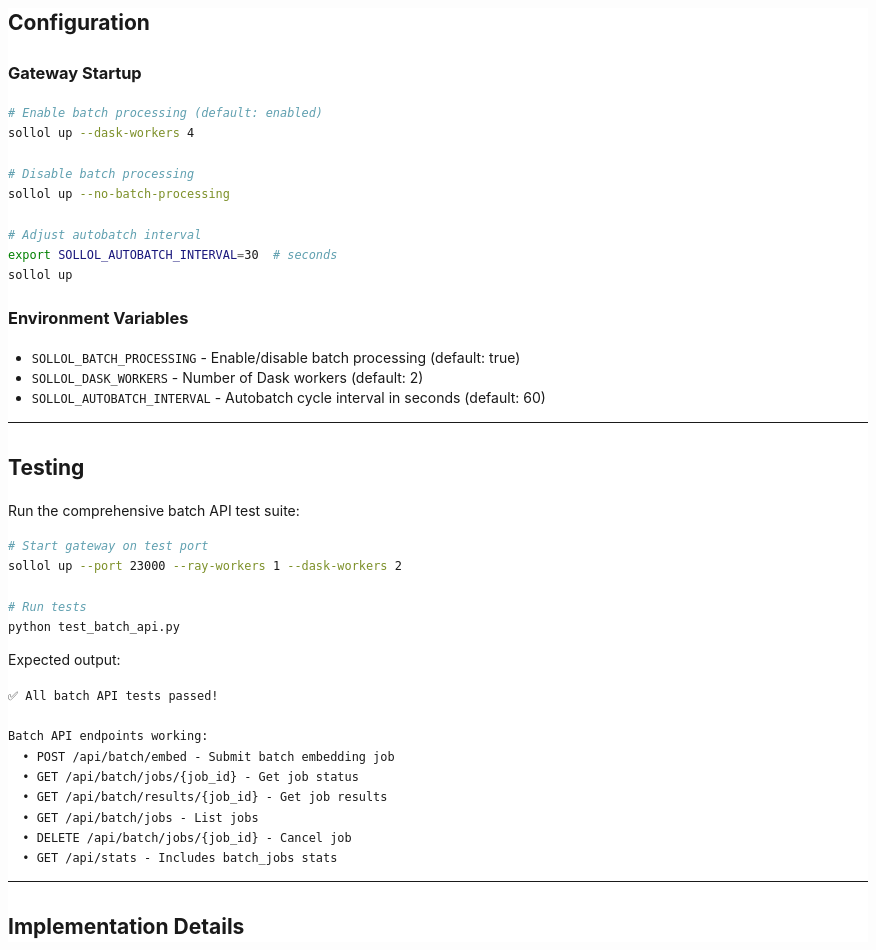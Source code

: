 
## Configuration

### Gateway Startup

```bash
# Enable batch processing (default: enabled)
sollol up --dask-workers 4

# Disable batch processing
sollol up --no-batch-processing

# Adjust autobatch interval
export SOLLOL_AUTOBATCH_INTERVAL=30  # seconds
sollol up
```

### Environment Variables

- `SOLLOL_BATCH_PROCESSING` - Enable/disable batch processing (default: true)
- `SOLLOL_DASK_WORKERS` - Number of Dask workers (default: 2)
- `SOLLOL_AUTOBATCH_INTERVAL` - Autobatch cycle interval in seconds (default: 60)

---

## Testing

Run the comprehensive batch API test suite:

```bash
# Start gateway on test port
sollol up --port 23000 --ray-workers 1 --dask-workers 2

# Run tests
python test_batch_api.py
```

Expected output:
```
✅ All batch API tests passed!

Batch API endpoints working:
  • POST /api/batch/embed - Submit batch embedding job
  • GET /api/batch/jobs/{job_id} - Get job status
  • GET /api/batch/results/{job_id} - Get job results
  • GET /api/batch/jobs - List jobs
  • DELETE /api/batch/jobs/{job_id} - Cancel job
  • GET /api/stats - Includes batch_jobs stats
```

---

## Implementation Details
